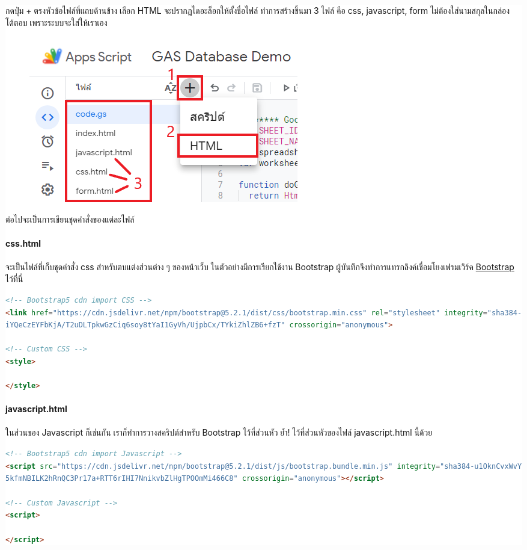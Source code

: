 กดปุ่ม + ตรงหัวข้อไฟล์ที่แถบด้านข้าง เลือก HTML จะปรากฏไดอะล็อกให้ตั้งชื่อไฟล์ ทำการสร้างขึ้นมา 3 ไฟล์ คือ css, javascript, form ไม่ต้องใส่นามสกุลในกล่องโต้ตอบ เพราะระบบจะใส่ให้เราเอง

<figure><img src="../.gitbook/assets/form-create-sheet-add-html.png" alt=""><figcaption></figcaption></figure>

ต่อไปจะเป็นการเขียนชุดคำสั่งของแต่ละไฟล์

#### css.html

จะเป็นไฟล์ที่เก็บชุดคำสั่ง css สำหรับตบแต่งส่วนต่าง ๆ ของหน้าเว็บ ในตัวอย่างมีการเรียกใช้งาน Bootstrap ผู้บันทึกจึงทำการแทรกลิงค์เชื่อมโยงเฟรมเวิร์ค [Bootstrap](https://getbootstrap.com/docs/5.2/getting-started/introduction/#quick-start) ไว้ที่นี่

```html
<!-- Bootstrap5 cdn import CSS -->
<link href="https://cdn.jsdelivr.net/npm/bootstrap@5.2.1/dist/css/bootstrap.min.css" rel="stylesheet" integrity="sha384-iYQeCzEYFbKjA/T2uDLTpkwGzCiq6soy8tYaI1GyVh/UjpbCx/TYkiZhlZB6+fzT" crossorigin="anonymous">

<!-- Custom CSS -->
<style>

</style>
```

#### javascript.html

ในส่วนของ Javascript ก็เช่นกัน เราก็ทำการวางสคริปต์สำหรับ Bootstrap ไว้ที่ส่วนหัว ย้ำ! ไว้ที่ส่วนหัวของไฟล์ javascript.html นี้ด้วย

```html
<!-- Bootstrap5 cdn import Javascript -->
<script src="https://cdn.jsdelivr.net/npm/bootstrap@5.2.1/dist/js/bootstrap.bundle.min.js" integrity="sha384-u1OknCvxWvY5kfmNBILK2hRnQC3Pr17a+RTT6rIHI7NnikvbZlHgTPOOmMi466C8" crossorigin="anonymous"></script>

<!-- Custom Javascript -->
<script>

</script>
```

